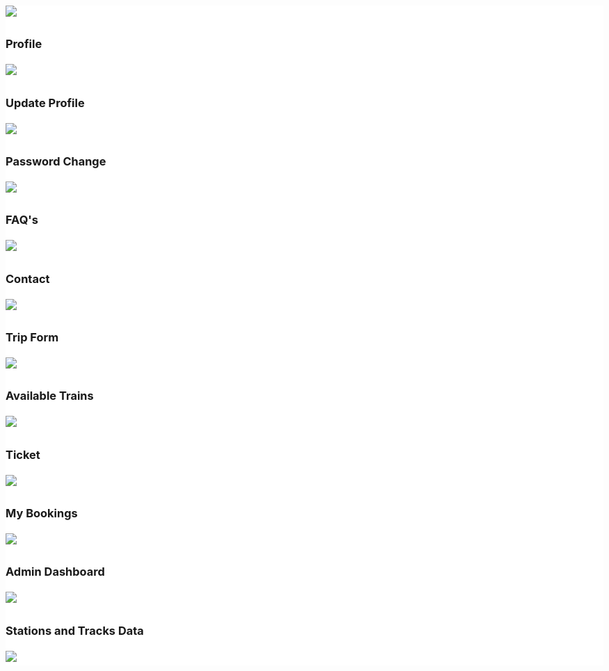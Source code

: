 ![](screenShots/8.png)

### Profile

![](screenShots/9.png)

### Update Profile

![](screenShots/10.png)

### Password Change

![](screenShots/11.png)

### FAQ's

![](screenShots/12.png)

### Contact

![](screenShots/13.png)

### Trip Form

![](screenShots/14.png)

### Available Trains

![](screenShots/15.png)

### Ticket

![](screenShots/16.png)

### My Bookings

![](screenShots/17.png)

### Admin Dashboard

![](screenShots/18.png)

### Stations and Tracks Data

![](screenShots/19.png)
